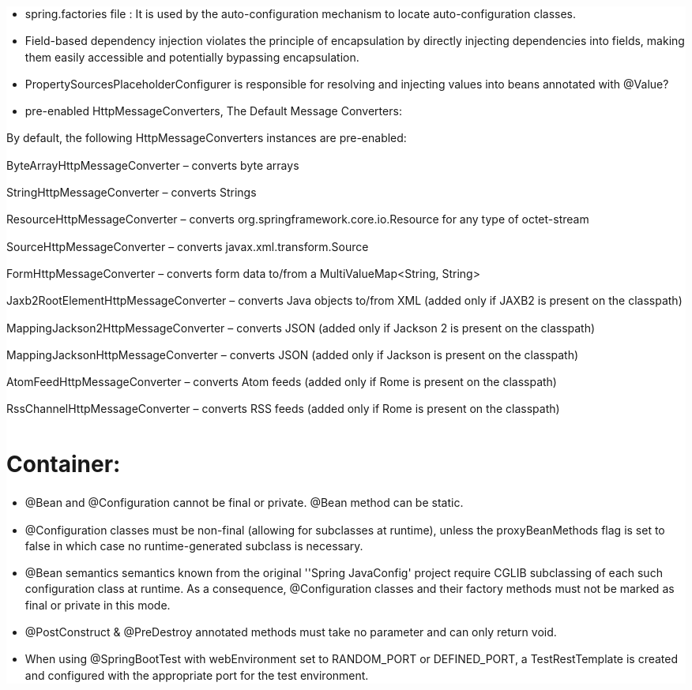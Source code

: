 - spring.factories file : It is used by the auto-configuration mechanism to locate auto-configuration classes.

- Field-based dependency injection violates the principle of encapsulation by directly injecting dependencies into fields, making them easily accessible and potentially bypassing encapsulation.

- PropertySourcesPlaceholderConfigurer is responsible for resolving and injecting values into beans annotated with @Value?



- pre-enabled HttpMessageConverters, The Default Message Converters:

By default, the following HttpMessageConverters instances are pre-enabled:

ByteArrayHttpMessageConverter – converts byte arrays

StringHttpMessageConverter – converts Strings

ResourceHttpMessageConverter – converts org.springframework.core.io.Resource for any type of octet-stream

SourceHttpMessageConverter – converts javax.xml.transform.Source

FormHttpMessageConverter – converts form data to/from a MultiValueMap<String, String>

Jaxb2RootElementHttpMessageConverter – converts Java objects to/from XML (added only if JAXB2 is present on the classpath)

MappingJackson2HttpMessageConverter – converts JSON (added only if Jackson 2 is present on the classpath)

MappingJacksonHttpMessageConverter – converts JSON (added only if Jackson is present on the classpath)

AtomFeedHttpMessageConverter – converts Atom feeds (added only if Rome is present on the classpath)

RssChannelHttpMessageConverter – converts RSS feeds (added only if Rome is present on the classpath)




# Container:

- @Bean and @Configuration cannot be final or private. @Bean method can be static. 

- @Configuration classes must be non-final (allowing for subclasses at runtime), unless the proxyBeanMethods flag is set to false in which case no runtime-generated subclass is necessary.

- @Bean semantics semantics known from the original ''Spring JavaConfig' project require CGLIB subclassing of each such configuration class at runtime. As a consequence, @Configuration classes and their factory methods must not be marked as final or private in this mode.



- @PostConstruct & @PreDestroy annotated methods must take no parameter and can only return void. 



- When using @SpringBootTest with webEnvironment set to RANDOM_PORT or DEFINED_PORT, a TestRestTemplate is created and configured with the appropriate port for the test environment.
